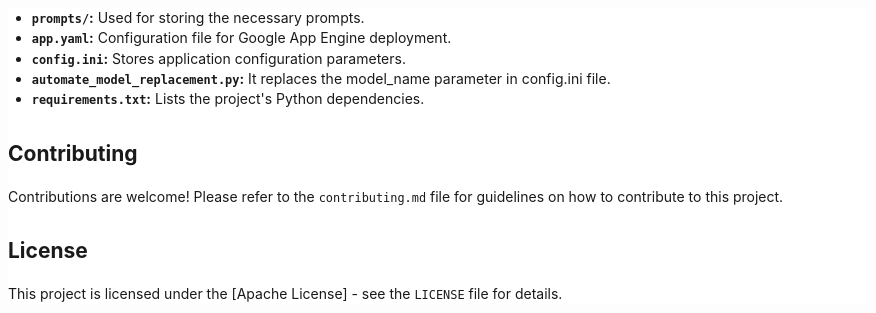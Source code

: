 * **`prompts/`:** Used for storing the necessary prompts.
* **`app.yaml`:** Configuration file for Google App Engine deployment.
* **`config.ini`:** Stores application configuration parameters.
* **`automate_model_replacement.py`:** It replaces the model_name parameter in config.ini file.
* **`requirements.txt`:** Lists the project's Python dependencies.

## Contributing

Contributions are welcome! Please refer to the `contributing.md` file for guidelines on how to contribute to this project.

## License

This project is licensed under the [Apache License] - see the `LICENSE` file for details.